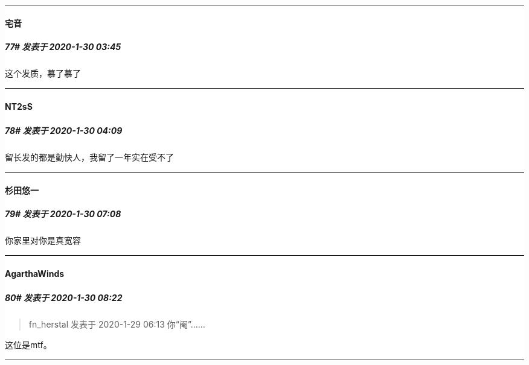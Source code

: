 




-----

####  宅音  
##### 77#       发表于 2020-1-30 03:45




这个发质，慕了慕了







-----

####  NT2sS  
##### 78#       发表于 2020-1-30 04:09




留长发的都是勤快人，我留了一年实在受不了







-----

####  杉田悠一  
##### 79#       发表于 2020-1-30 07:08




你家里对你是真宽容







-----

####  AgarthaWinds  
##### 80#       发表于 2020-1-30 08:22



<blockquote>fn_herstal 发表于 2020-1-29 06:13
你“阉”……</blockquote>
这位是mtf。







-----
